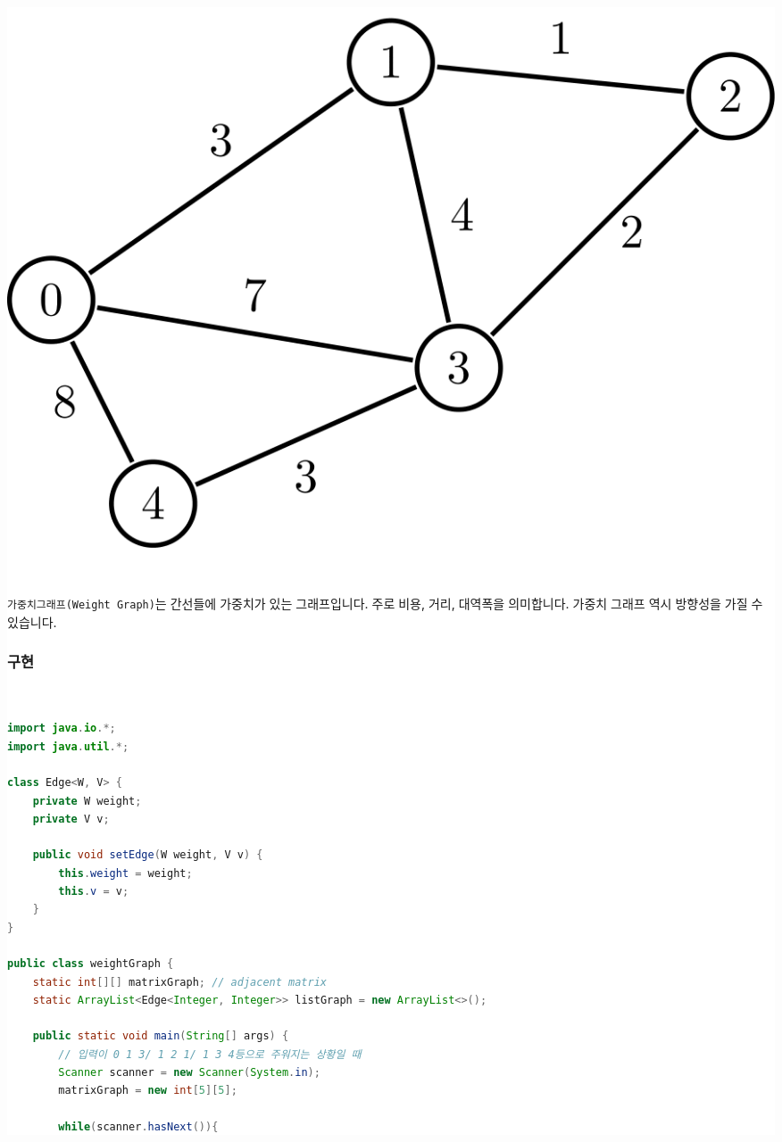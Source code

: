 ![그래프](./img/weightGraph.png)

<br>

`가중치그래프(Weight Graph)`는 간선들에 가중치가 있는 그래프입니다.
주로 비용, 거리, 대역폭을 의미합니다. 가중치 그래프 역시 방향성을 가질 수 있습니다.

### 구현

<br>

```java
import java.io.*;
import java.util.*;

class Edge<W, V> {
    private W weight;
    private V v;

    public void setEdge(W weight, V v) {
        this.weight = weight;
        this.v = v;
    }
}

public class weightGraph {
    static int[][] matrixGraph; // adjacent matrix
    static ArrayList<Edge<Integer, Integer>> listGraph = new ArrayList<>();

	public static void main(String[] args) {
        // 입력이 0 1 3/ 1 2 1/ 1 3 4등으로 주워지는 상황일 때
        Scanner scanner = new Scanner(System.in);
        matrixGraph = new int[5][5];

        while(scanner.hasNext()){
```